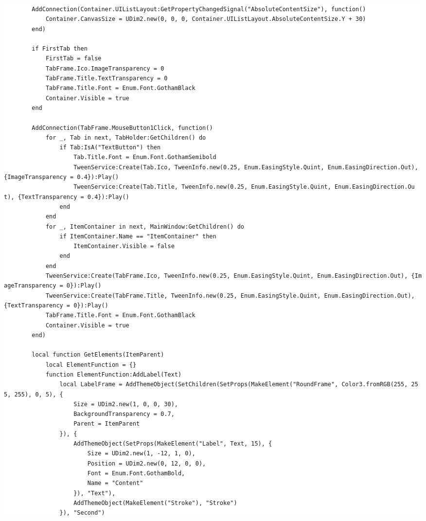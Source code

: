 			AddConnection(Container.UIListLayout:GetPropertyChangedSignal("AbsoluteContentSize"), function()
				Container.CanvasSize = UDim2.new(0, 0, 0, Container.UIListLayout.AbsoluteContentSize.Y + 30)
			end)

			if FirstTab then
				FirstTab = false
				TabFrame.Ico.ImageTransparency = 0
				TabFrame.Title.TextTransparency = 0
				TabFrame.Title.Font = Enum.Font.GothamBlack
				Container.Visible = true
			end    

			AddConnection(TabFrame.MouseButton1Click, function()
				for _, Tab in next, TabHolder:GetChildren() do
					if Tab:IsA("TextButton") then
						Tab.Title.Font = Enum.Font.GothamSemibold
						TweenService:Create(Tab.Ico, TweenInfo.new(0.25, Enum.EasingStyle.Quint, Enum.EasingDirection.Out), {ImageTransparency = 0.4}):Play()
						TweenService:Create(Tab.Title, TweenInfo.new(0.25, Enum.EasingStyle.Quint, Enum.EasingDirection.Out), {TextTransparency = 0.4}):Play()
					end    
				end
				for _, ItemContainer in next, MainWindow:GetChildren() do
					if ItemContainer.Name == "ItemContainer" then
						ItemContainer.Visible = false
					end    
				end  
				TweenService:Create(TabFrame.Ico, TweenInfo.new(0.25, Enum.EasingStyle.Quint, Enum.EasingDirection.Out), {ImageTransparency = 0}):Play()
				TweenService:Create(TabFrame.Title, TweenInfo.new(0.25, Enum.EasingStyle.Quint, Enum.EasingDirection.Out), {TextTransparency = 0}):Play()
				TabFrame.Title.Font = Enum.Font.GothamBlack
				Container.Visible = true   
			end)

			local function GetElements(ItemParent)
				local ElementFunction = {}
				function ElementFunction:AddLabel(Text)
					local LabelFrame = AddThemeObject(SetChildren(SetProps(MakeElement("RoundFrame", Color3.fromRGB(255, 255, 255), 0, 5), {
						Size = UDim2.new(1, 0, 0, 30),
						BackgroundTransparency = 0.7,
						Parent = ItemParent
					}), {
						AddThemeObject(SetProps(MakeElement("Label", Text, 15), {
							Size = UDim2.new(1, -12, 1, 0),
							Position = UDim2.new(0, 12, 0, 0),
							Font = Enum.Font.GothamBold,
							Name = "Content"
						}), "Text"),
						AddThemeObject(MakeElement("Stroke"), "Stroke")
					}), "Second")

